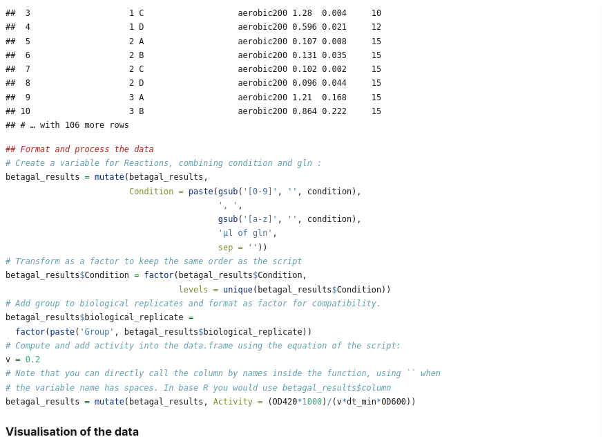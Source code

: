     ##  3                    1 C                   aerobic200 1.28  0.004     10
    ##  4                    1 D                   aerobic200 0.596 0.021     12
    ##  5                    2 A                   aerobic200 0.107 0.008     15
    ##  6                    2 B                   aerobic200 0.131 0.035     15
    ##  7                    2 C                   aerobic200 0.102 0.002     15
    ##  8                    2 D                   aerobic200 0.096 0.044     15
    ##  9                    3 A                   aerobic200 1.21  0.168     15
    ## 10                    3 B                   aerobic200 0.864 0.222     15
    ## # … with 106 more rows

``` r
## Format and process the data 
# Create a variable for Reactions, combining condition and gln :
betagal_results = mutate(betagal_results,
                         Condition = paste(gsub('[0-9]', '', condition),
                                           ', ',
                                           gsub('[a-z]', '', condition),
                                           'µl of gln',
                                           sep = ''))
# Transform as a factor to keep the same order as the script
betagal_results$Condition = factor(betagal_results$Condition,
                                   levels = unique(betagal_results$Condition))
# Add group to biological replicates and format as factor for compatibility.
betagal_results$biological_replicate = 
  factor(paste('Group', betagal_results$biological_replicate))
# Compute and add activity into the data.frame using the equation of the script:
v = 0.2
# Note that you can directly call the column by names inside the function, using `` when
# the variable name has spaces. In base R you would use betagal_results$column
betagal_results = mutate(betagal_results, Activity = (OD420*1000)/(v*dt_min*OD600))
```

### Visualisation of the data
